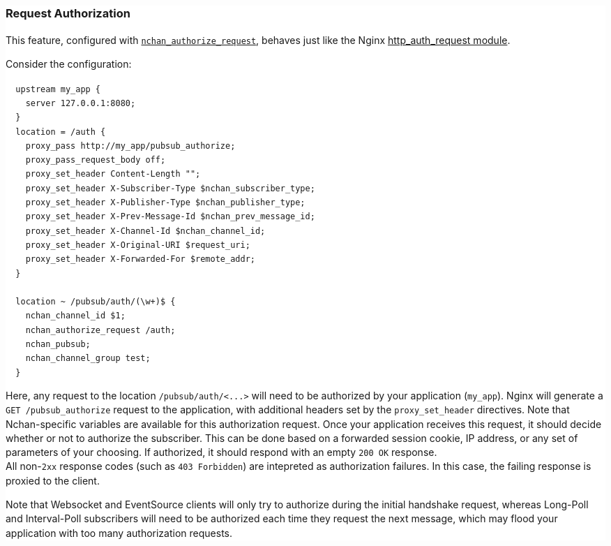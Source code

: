 
### Request Authorization

This feature, configured with
[`nchan_authorize_request`](#nchan_authorize_request), behaves just like
the Nginx [http\_auth\_request
module](http://nginx.org/en/docs/http/ngx_http_auth_request_module.html#auth_request_set).

Consider the configuration:

``` nginx
  upstream my_app {
    server 127.0.0.1:8080;
  }
  location = /auth {
    proxy_pass http://my_app/pubsub_authorize;
    proxy_pass_request_body off;
    proxy_set_header Content-Length "";
    proxy_set_header X-Subscriber-Type $nchan_subscriber_type;
    proxy_set_header X-Publisher-Type $nchan_publisher_type;
    proxy_set_header X-Prev-Message-Id $nchan_prev_message_id;
    proxy_set_header X-Channel-Id $nchan_channel_id;
    proxy_set_header X-Original-URI $request_uri;
    proxy_set_header X-Forwarded-For $remote_addr;
  }
  
  location ~ /pubsub/auth/(\w+)$ {
    nchan_channel_id $1;
    nchan_authorize_request /auth;
    nchan_pubsub;
    nchan_channel_group test;
  }
```

Here, any request to the location `/pubsub/auth/<...>` will need to be
authorized by your application (`my_app`). Nginx will generate a `GET
/pubsub_authorize` request to the application, with additional headers
set by the `proxy_set_header` directives. Note that Nchan-specific
variables are available for this authorization request. Once your
application receives this request, it should decide whether or not to
authorize the subscriber. This can be done based on a forwarded session
cookie, IP address, or any set of parameters of your choosing. If
authorized, it should respond with an empty `200 OK` response.  
All non-`2xx` response codes (such as `403 Forbidden`) are intepreted as
authorization failures. In this case, the failing response is proxied to
the client.

Note that Websocket and EventSource clients will only try to authorize
during the initial handshake request, whereas Long-Poll and
Interval-Poll subscribers will need to be authorized each time they
request the next message, which may flood your application with too many
authorization requests.

